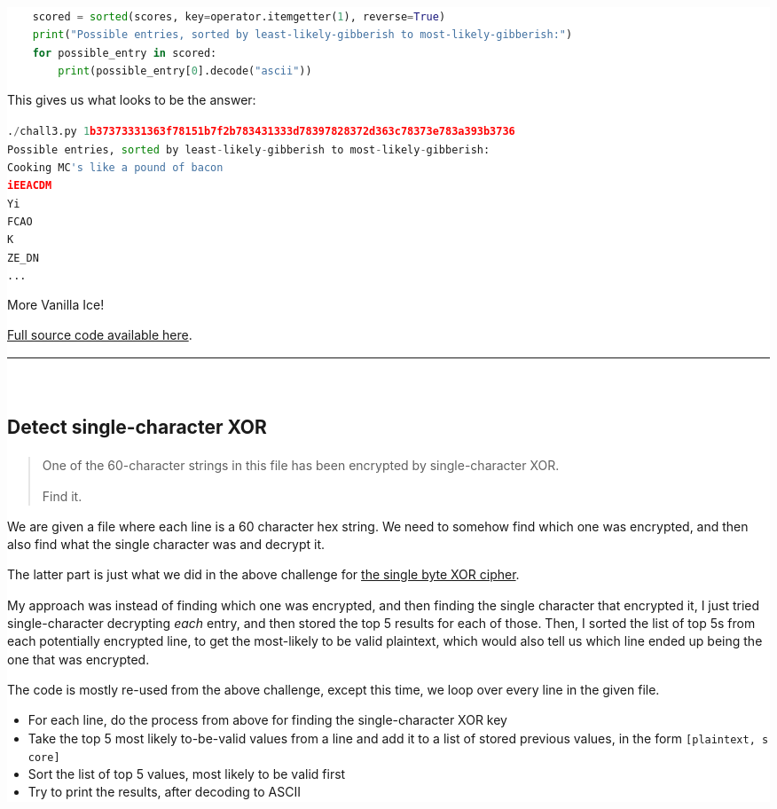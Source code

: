 ```python
    scored = sorted(scores, key=operator.itemgetter(1), reverse=True)
    print("Possible entries, sorted by least-likely-gibberish to most-likely-gibberish:")
    for possible_entry in scored:
        print(possible_entry[0].decode("ascii"))
```

This gives us what looks to be the answer:

```python
./chall3.py 1b37373331363f78151b7f2b783431333d78397828372d363c78373e783a393b3736
Possible entries, sorted by least-likely-gibberish to most-likely-gibberish:
Cooking MC's like a pound of bacon
iEEACDM
Yi
FCAO
K
ZE_DN
...
```

More Vanilla Ice!

[Full source code available here](https://github.com/bigpick/CaptureTheFlagCode/tree/master/practice/CryptoPals/Set1_basics/chall3_singlebyteXOR).

---
&nbsp;
&nbsp;

## Detect single-character XOR

> One of the 60-character strings in this file has been encrypted by single-character XOR.
>
> Find it.

We are given a file where each line is a 60 character hex string. We need to somehow find which one was encrypted, and then also find what the single character was and decrypt it.

The latter part is just what we did in the above challenge for [the single byte XOR cipher](#single-byte-xor-cipher).

My approach was instead of finding which one was encrypted, and then finding the single character that encrypted it, I just tried single-character decrypting _each_ entry, and then stored the top 5 results for each of those. Then, I sorted the list of top 5s from each potentially encrypted line, to get the most-likely to be valid plaintext, which would also tell us which line ended up being the one that was encrypted.

The code is mostly re-used from the above challenge, except this time, we loop over every line in the given file.
* For each line, do the process from above for finding the single-character XOR key
*   Take the top 5 most likely to-be-valid values from a line and add it to a list of stored previous values, in the form `[plaintext, score]`
* Sort the list of top 5 values, most likely to be valid first
* Try to print the results, after decoding to ASCII
